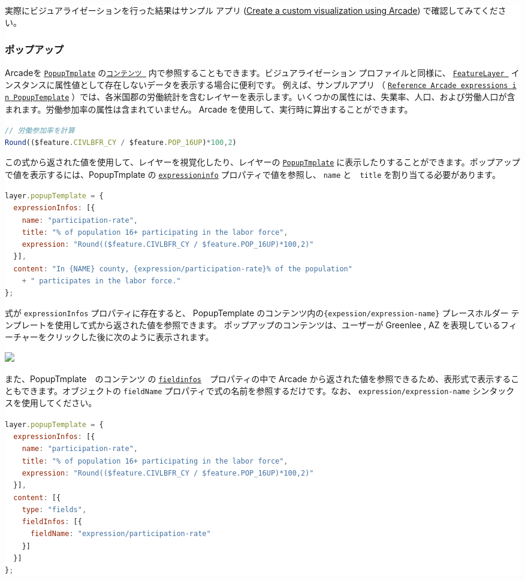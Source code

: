 実際にビジュアライゼーションを行った結果はサンプル アプリ (<a href="https://developers.arcgis.com/javascript/latest/sample-code/visualization-arcade/index.html" target="_blank">Create a custom visualization using Arcade</a>) で確認してみてください。

### ポップアップ
Arcadeを <a href=https://developers.arcgis.com/javascript/latest/api-reference/esri-PopupTemplate.html target="_blank">` PopupTmplate `</a> の<a href="https://developers.arcgis.com/javascript/latest/api-reference/esri-PopupTemplate.html#content" target="_blank">`コンテンツ `</a> 内で参照することもできます。ビジュアライゼーション プロファイルと同様に、 <a href="https://developers.arcgis.com/javascript/latest/api-reference/esri-layers-FeatureLayer.html" target="_blank">`FeatureLayer `</a> インスタンスに属性値として存在しないデータを表示する場合に便利です。
例えば、サンプルアプリ （ <a href="https://developers.arcgis.com/javascript/latest/sample-code/popuptemplate-arcade/index.html" target="_blank">`Reference Arcade expressions in PopupTemplate`</a> ）では、各米国郡の労働統計を含むレイヤーを表示します。いくつかの属性には、失業率、人口、および労働人口が含まれます。労働参加率の属性は含まれていません。 Arcade を使用して、実行時に算出することができます。

```js  
// 労働参加率を計算
Round(($feature.CIVLBFR_CY / $feature.POP_16UP)*100,2)
```

この式から返された値を使用して、レイヤーを視覚化したり、レイヤーの <a href="https://developers.arcgis.com/javascript/latest/api-reference/esri-layers-FeatureLayer.html#popupTemplate" target="_blank">`PopupTmplate`</a> に表示したりすることができます。ポップアップで値を表示するには、PopupTmplate の <a href="https://developers.arcgis.com/javascript/latest/api-reference/esri-PopupTemplate.html#expressionInfos" target="_blank">`expressioninfo`</a> プロパティで値を参照し、 ` name ` と`  title` を割り当てる必要があります。

```js
layer.popupTemplate = {　　
  expressionInfos: [{　　
    name: "participation-rate",　　
    title: "% of population 16+ participating in the labor force",　　
    expression: "Round(($feature.CIVLBFR_CY / $feature.POP_16UP)*100,2)"　　
  }],　　
  content: "In {NAME} county, {expression/participation-rate}% of the population"　　
    + " participates in the labor force."　　
};　　
```

式が `expressionInfos` プロパティに存在すると、 PopupTemplate のコンテンツ内の`{expession/expression-name}` プレースホルダー テンプレートを使用して式から返された値を参照できます。
ポップアップのコンテンツは、ユーザーが Greenlee , AZ を表現しているフィーチャーをクリックした後に次のように表示されます。

 <img src="https://s3-ap-northeast-1.amazonaws.com/apps.esrij.com/arcgis-dev/guide/img/Arcade/arcade-popup-text.png" width="450px" >


また、PopupTmplate　のコンテンツ の <a href="https://developers.arcgis.com/javascript/latest/api-reference/esri-PopupTemplate.html#fieldInfos" target="_blank">`fieldinfos`</a>　プロパティの中で Arcade から返された値を参照できるため、表形式で表示することもできます。オブジェクトの ` fieldName ` プロパティで式の名前を参照するだけです。なお、 `expression/expression-name` シンタックスを使用してください。

```js
layer.popupTemplate = {
  expressionInfos: [{
    name: "participation-rate",
    title: "% of population 16+ participating in the labor force",
    expression: "Round(($feature.CIVLBFR_CY / $feature.POP_16UP)*100,2)"
  }],
  content: [{
    type: "fields",
    fieldInfos: [{
      fieldName: "expression/participation-rate"
    }]
  }]
};
```
